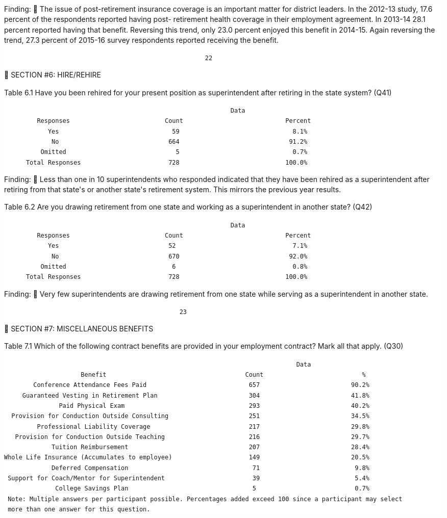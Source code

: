 Finding:
      The issue of post-retirement insurance coverage is an important matter for district
         leaders. In the 2012-13 study, 17.6 percent of the respondents reported having post-
         retirement health coverage in their employment agreement. In 2013-14 28.1 percent
         reported having that benefit. Reversing this trend, only 23.0 percent enjoyed this
         benefit in 2014-15. Again reversing the trend, 27.3 percent of 2015-16 survey
         respondents reported receiving the benefit.

                                                           22
                             SECTION #6: HIRE/REHIRE

Table 6.1 Have you been rehired for your present position as superintendent after retiring in the
state system? (Q41)

                                                                  Data
             Responses                          Count                            Percent
                Yes                               59                               8.1%
                 No                              664                              91.2%
              Omitted                              5                               0.7%
          Total Responses                        728                             100.0%


Finding:
      Less than one in 10 superintendents who responded indicated that they have been
         rehired as a superintendent after retiring from that state's or another state's retirement
         system. This mirrors the previous year results.



Table 6.2 Are you drawing retirement from one state and working as a superintendent in another
state? (Q42)

                                                                  Data
             Responses                          Count                            Percent
                Yes                              52                                7.1%
                 No                              670                              92.0%
              Omitted                             6                                0.8%
          Total Responses                        728                             100.0%



Finding:
      Very few superintendents are drawing retirement from one state while serving as a
         superintendent in another state.




                                                    23
                  SECTION #7: MISCELLANEOUS BENEFITS


Table 7.1 Which of the following contract benefits are provided in your employment contract?
Mark all that apply. (Q30)

                                                                                    Data
                         Benefit                                      Count                           %
            Conference Attendance Fees Paid                            657                         90.2%
         Guaranteed Vesting in Retirement Plan                         304                         41.8%
                   Paid Physical Exam                                  293                         40.2%
      Provision for Conduction Outside Consulting                      251                         34.5%
             Professional Liability Coverage                           217                         29.8%
       Provision for Conduction Outside Teaching                       216                         29.7%
                 Tuition Reimbursement                                 207                         28.4%
    Whole Life Insurance (Accumulates to employee)                     149                         20.5%
                 Deferred Compensation                                  71                          9.8%
     Support for Coach/Mentor for Superintendent                        39                          5.4%
                  College Savings Plan                                  5                           0.7%
     Note: Multiple answers per participant possible. Percentages added exceed 100 since a participant may select
     more than one answer for this question.
